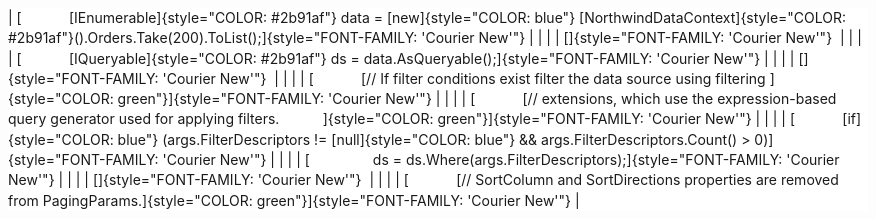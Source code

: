 | [            [IEnumerable]{style="COLOR: #2b91af"} data = [new]{style="COLOR: blue"} [NorthwindDataContext]{style="COLOR: #2b91af"}().Orders.Take(200).ToList();]{style="FONT-FAMILY: 'Courier New'"}                                                                                                                |
|                                                                                                                                                                                                                                                                                                                      |
| []{style="FONT-FAMILY: 'Courier New'"}                                                                                                                                                                                                                                                                               |
|                                                                                                                                                                                                                                                                                                                      |
| [            [IQueryable]{style="COLOR: #2b91af"} ds = data.AsQueryable();]{style="FONT-FAMILY: 'Courier New'"}                                                                                                                                                                                                      |
|                                                                                                                                                                                                                                                                                                                      |
| []{style="FONT-FAMILY: 'Courier New'"}                                                                                                                                                                                                                                                                               |
|                                                                                                                                                                                                                                                                                                                      |
| [            [// If filter conditions exist filter the data source using filtering ]{style="COLOR: green"}]{style="FONT-FAMILY: 'Courier New'"}                                                                                                                                                                      |
|                                                                                                                                                                                                                                                                                                                      |
| [            [// extensions, which use the expression-based query generator used for applying filters.           ]{style="COLOR: green"}]{style="FONT-FAMILY: 'Courier New'"}                                                                                                                                        |
|                                                                                                                                                                                                                                                                                                                      |
| [            [if]{style="COLOR: blue"} (args.FilterDescriptors != [null]{style="COLOR: blue"} && args.FilterDescriptors.Count() \> 0)]{style="FONT-FAMILY: 'Courier New'"}                                                                                                                                           |
|                                                                                                                                                                                                                                                                                                                      |
| [                ds = ds.Where(args.FilterDescriptors);]{style="FONT-FAMILY: 'Courier New'"}                                                                                                                                                                                                                         |
|                                                                                                                                                                                                                                                                                                                      |
| []{style="FONT-FAMILY: 'Courier New'"}                                                                                                                                                                                                                                                                               |
|                                                                                                                                                                                                                                                                                                                      |
| [            [// SortColumn and SortDirections properties are removed from PagingParams.]{style="COLOR: green"}]{style="FONT-FAMILY: 'Courier New'"}                                                                                                                                                                 |